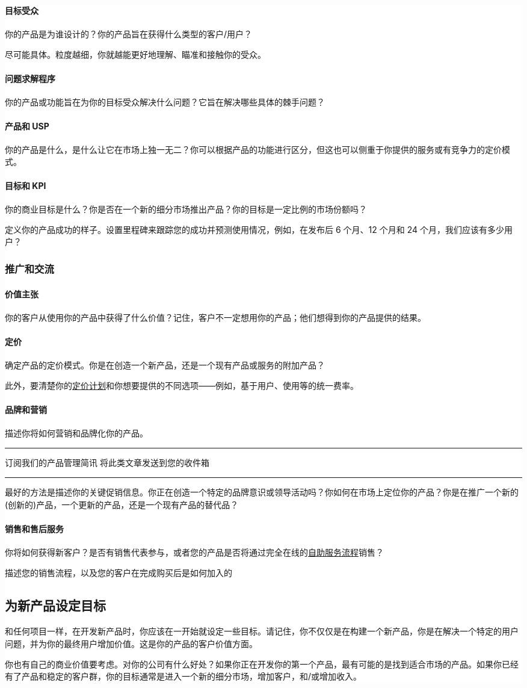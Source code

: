 #### 目标受众

你的产品是为谁设计的？你的产品旨在获得什么类型的客户/用户？

尽可能具体。粒度越细，你就越能更好地理解、瞄准和接触你的受众。

#### 问题求解程序

你的产品或功能旨在为你的目标受众解决什么问题？它旨在解决哪些具体的棘手问题？

#### 产品和 USP

你的产品是什么，是什么让它在市场上独一无二？你可以根据产品的功能进行区分，但这也可以侧重于你提供的服务或有竞争力的定价模式。

#### 目标和 KPI

你的商业目标是什么？你是否在一个新的细分市场推出产品？你的目标是一定比例的市场份额吗？

定义你的产品成功的样子。设置里程碑来跟踪您的成功并预测使用情况，例如，在发布后 6 个月、12 个月和 24 个月，我们应该有多少用户？

### 推广和交流

#### 价值主张

你的客户从使用你的产品中获得了什么价值？记住，客户不一定想用你的产品；他们想得到你的产品提供的结果。

#### 定价

确定产品的定价模式。你是在创造一个新产品，还是一个现有产品或服务的附加产品？

此外，要清楚你的[定价计划](https://baremetrics.com/blog/saas-pricing-models)和你想要提供的不同选项——例如，基于用户、使用等的统一费率。

#### 品牌和营销

描述你将如何营销和品牌化你的产品。

* * *

订阅我们的产品管理简讯
将此类文章发送到您的收件箱

* * *

最好的方法是描述你的关键促销信息。你正在创造一个特定的品牌意识或领导活动吗？你如何在市场上定位你的产品？你是在推广一个新的(创新的)产品，一个更新的产品，还是一个现有产品的替代品？

#### 销售和售后服务

你将如何获得新客户？是否有销售代表参与，或者您的产品是否将通过完全在线的[自助服务流程](https://frontegg.com/blog/the-8-pillars-of-self-service-in-saas-applications)销售？

描述您的销售流程，以及您的客户在完成购买后是如何加入的

## 为新产品设定目标

和任何项目一样，在开发新产品时，你应该在一开始就设定一些目标。请记住，你不仅仅是在构建一个新产品，你是在解决一个特定的用户问题，并为你的最终用户增加价值。这是你的产品的客户价值方面。

你也有自己的商业价值要考虑。对你的公司有什么好处？如果你正在开发你的第一个产品，最有可能的是找到适合市场的产品。如果你已经有了产品和稳定的客户群，你的目标通常是进入一个新的细分市场，增加客户，和/或增加收入。
